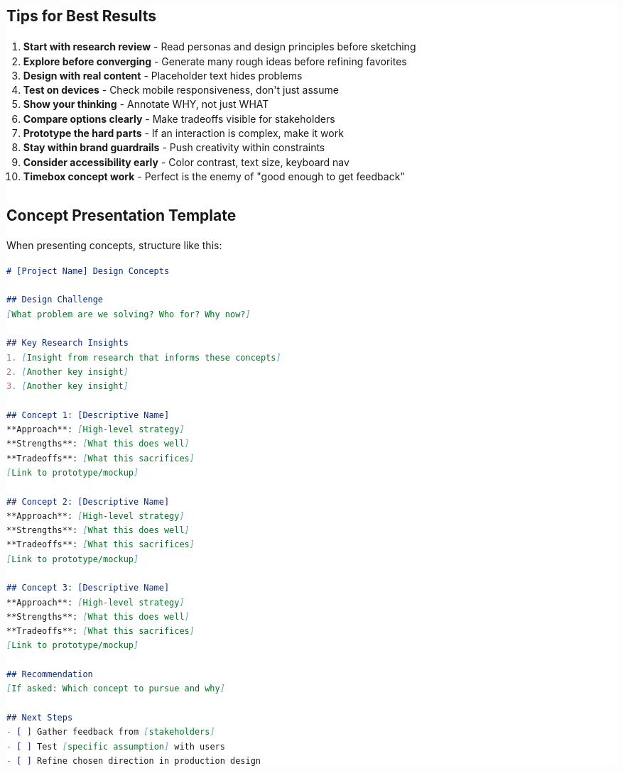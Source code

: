 ## Tips for Best Results

1. **Start with research review** - Read personas and design principles before sketching
2. **Explore before converging** - Generate many rough ideas before refining favorites
3. **Design with real content** - Placeholder text hides problems
4. **Test on devices** - Check mobile responsiveness, don't just assume
5. **Show your thinking** - Annotate WHY, not just WHAT
6. **Compare options clearly** - Make tradeoffs visible for stakeholders
7. **Prototype the hard parts** - If an interaction is complex, make it work
8. **Stay within brand guardrails** - Push creativity within constraints
9. **Consider accessibility early** - Color contrast, text size, keyboard nav
10. **Timebox concept work** - Perfect is the enemy of "good enough to get feedback"

## Concept Presentation Template

When presenting concepts, structure like this:

```markdown
# [Project Name] Design Concepts

## Design Challenge
[What problem are we solving? Who for? Why now?]

## Key Research Insights
1. [Insight from research that informs these concepts]
2. [Another key insight]
3. [Another key insight]

## Concept 1: [Descriptive Name]
**Approach**: [High-level strategy]
**Strengths**: [What this does well]
**Tradeoffs**: [What this sacrifices]
[Link to prototype/mockup]

## Concept 2: [Descriptive Name]
**Approach**: [High-level strategy]
**Strengths**: [What this does well]
**Tradeoffs**: [What this sacrifices]
[Link to prototype/mockup]

## Concept 3: [Descriptive Name]
**Approach**: [High-level strategy]
**Strengths**: [What this does well]
**Tradeoffs**: [What this sacrifices]
[Link to prototype/mockup]

## Recommendation
[If asked: Which concept to pursue and why]

## Next Steps
- [ ] Gather feedback from [stakeholders]
- [ ] Test [specific assumption] with users
- [ ] Refine chosen direction in production design
```

